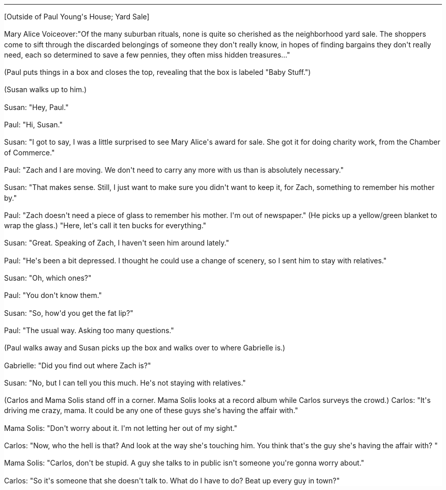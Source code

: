 --------------------------------------------------------------------------------

[Outside of Paul Young's House; Yard Sale]

Mary Alice Voiceover:"Of the many suburban rituals, none is quite so cherished as the neighborhood yard sale. The shoppers come to sift through the discarded belongings of someone they don't really know, in hopes of finding bargains they don't really need, each so determined to save a few pennies, they often miss hidden treasures..."

(Paul puts things in a box and closes the top, revealing that the box is labeled "Baby Stuff.") 

(Susan walks up to him.) 

Susan: "Hey, Paul." 

Paul: "Hi, Susan." 

Susan: "I got to say, I was a little surprised to see Mary Alice's award for sale. She got it for doing charity work, from the Chamber of Commerce." 

Paul: "Zach and I are moving. We don't need to carry any more with us than is absolutely necessary." 

Susan: "That makes sense. Still, I just want to make sure you didn't want to keep it, for Zach, something to remember his mother by." 

Paul: "Zach doesn't need a piece of glass to remember his mother. I'm out of newspaper." (He picks up a yellow/green blanket to wrap the glass.) "Here, let's call it ten bucks for everything." 

Susan: "Great. Speaking of Zach, I haven't seen him around lately." 

Paul: "He's been a bit depressed. I thought he could use a change of scenery, so I sent him to stay with relatives." 

Susan: "Oh, which ones?" 

Paul: "You don't know them." 

Susan: "So, how'd you get the fat lip?" 

Paul: "The usual way. Asking too many questions."

(Paul walks away and Susan picks up the box and walks over to where Gabrielle is.) 

Gabrielle: "Did you find out where Zach is?" 

Susan: "No, but I can tell you this much. He's not staying with relatives."

(Carlos and Mama Solis stand off in a corner. Mama Solis looks at a record album while Carlos surveys the crowd.) Carlos: "It's driving me crazy, mama. It could be any one of these guys she's having the affair with." 

Mama Solis: "Don't worry about it. I'm not letting her out of my sight." 

Carlos: "Now, who the hell is that? And look at the way she's touching him. You think that's the guy she's having the affair with? " 

Mama Solis: "Carlos, don't be stupid. A guy she talks to in public isn't someone you're gonna worry about." 

Carlos: "So it's someone that she doesn't talk to. What do I have to do? Beat up every guy in town?" 
